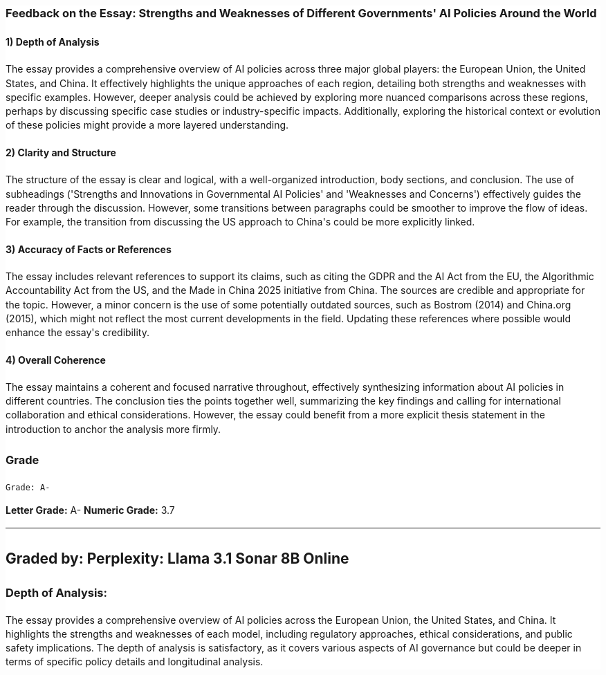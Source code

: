 ### Feedback on the Essay: Strengths and Weaknesses of Different Governments' AI Policies Around the World

#### 1) Depth of Analysis
The essay provides a comprehensive overview of AI policies across three major global players: the European Union, the United States, and China. It effectively highlights the unique approaches of each region, detailing both strengths and weaknesses with specific examples. However, deeper analysis could be achieved by exploring more nuanced comparisons across these regions, perhaps by discussing specific case studies or industry-specific impacts. Additionally, exploring the historical context or evolution of these policies might provide a more layered understanding.

#### 2) Clarity and Structure
The structure of the essay is clear and logical, with a well-organized introduction, body sections, and conclusion. The use of subheadings ('Strengths and Innovations in Governmental AI Policies' and 'Weaknesses and Concerns') effectively guides the reader through the discussion. However, some transitions between paragraphs could be smoother to improve the flow of ideas. For example, the transition from discussing the US approach to China's could be more explicitly linked.

#### 3) Accuracy of Facts or References
The essay includes relevant references to support its claims, such as citing the GDPR and the AI Act from the EU, the Algorithmic Accountability Act from the US, and the Made in China 2025 initiative from China. The sources are credible and appropriate for the topic. However, a minor concern is the use of some potentially outdated sources, such as Bostrom (2014) and China.org (2015), which might not reflect the most current developments in the field. Updating these references where possible would enhance the essay's credibility.

#### 4) Overall Coherence
The essay maintains a coherent and focused narrative throughout, effectively synthesizing information about AI policies in different countries. The conclusion ties the points together well, summarizing the key findings and calling for international collaboration and ethical considerations. However, the essay could benefit from a more explicit thesis statement in the introduction to anchor the analysis more firmly.

### Grade
```
Grade: A-
```

**Letter Grade:** A-
**Numeric Grade:** 3.7

---

## Graded by: Perplexity: Llama 3.1 Sonar 8B Online

### Depth of Analysis:
The essay provides a comprehensive overview of AI policies across the European Union, the United States, and China. It highlights the strengths and weaknesses of each model, including regulatory approaches, ethical considerations, and public safety implications. The depth of analysis is satisfactory, as it covers various aspects of AI governance but could be deeper in terms of specific policy details and longitudinal analysis.
